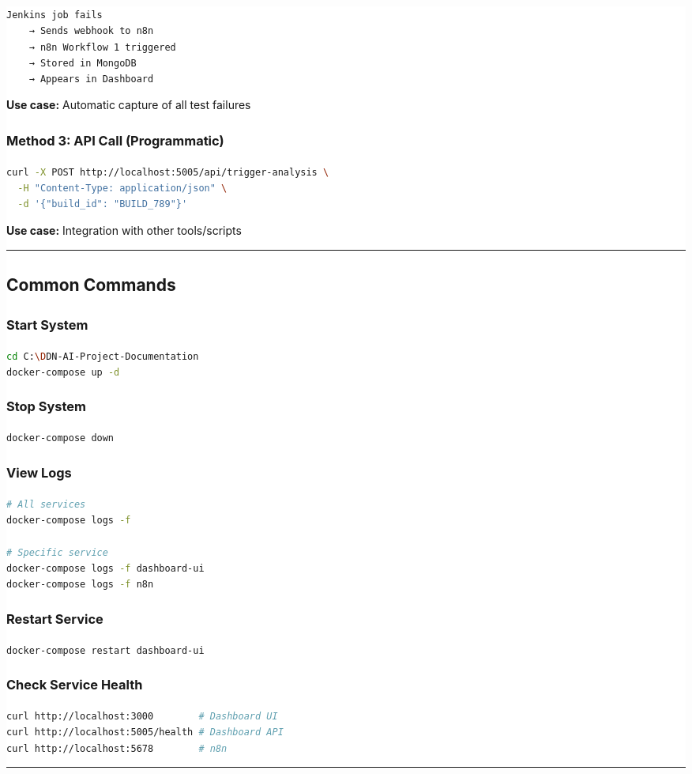 ```
Jenkins job fails
    → Sends webhook to n8n
    → n8n Workflow 1 triggered
    → Stored in MongoDB
    → Appears in Dashboard
```

**Use case:** Automatic capture of all test failures

### Method 3: API Call (Programmatic)

```bash
curl -X POST http://localhost:5005/api/trigger-analysis \
  -H "Content-Type: application/json" \
  -d '{"build_id": "BUILD_789"}'
```

**Use case:** Integration with other tools/scripts

---

## Common Commands

### Start System
```bash
cd C:\DDN-AI-Project-Documentation
docker-compose up -d
```

### Stop System
```bash
docker-compose down
```

### View Logs
```bash
# All services
docker-compose logs -f

# Specific service
docker-compose logs -f dashboard-ui
docker-compose logs -f n8n
```

### Restart Service
```bash
docker-compose restart dashboard-ui
```

### Check Service Health
```bash
curl http://localhost:3000        # Dashboard UI
curl http://localhost:5005/health # Dashboard API
curl http://localhost:5678        # n8n
```

---